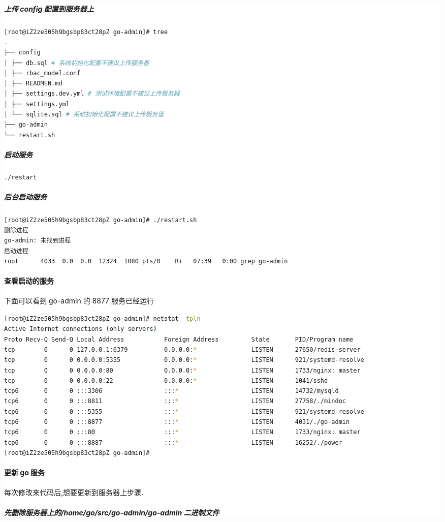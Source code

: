 ##### 上传 config 配置到服务器上

```bash
[root@iZ2ze505h9bgsbp83ct28pZ go-admin]# tree
.
├── config
│ ├── db.sql # 系统初始化配置不建议上传服务器
│ ├── rbac_model.conf
│ ├── READMEN.md
│ ├── settings.dev.yml # 测试环境配置不建议上传服务器
│ ├── settings.yml
│ └── sqlite.sql # 系统初始化配置不建议上传服务器
├── go-admin
└── restart.sh
```

##### 启动服务

`./restart`

##### 后台启动服务

```bash
[root@iZ2ze505h9bgsbp83ct28pZ go-admin]# ./restart.sh
删除进程
go-admin: 未找到进程
启动进程
root      4033  0.0  0.0  12324  1080 pts/0    R+   07:39   0:00 grep go-admin
```

#### 查看启动的服务

下面可以看到 go-admin 的 8877 服务已经运行

```bash
[root@iZ2ze505h9bgsbp83ct28pZ go-admin]# netstat -tpln
Active Internet connections (only servers)
Proto Recv-Q Send-Q Local Address           Foreign Address         State       PID/Program name
tcp        0      0 127.0.0.1:6379          0.0.0.0:*               LISTEN      27650/redis-server
tcp        0      0 0.0.0.0:5355            0.0.0.0:*               LISTEN      921/systemd-resolve
tcp        0      0 0.0.0.0:80              0.0.0.0:*               LISTEN      1733/nginx: master
tcp        0      0 0.0.0.0:22              0.0.0.0:*               LISTEN      1041/sshd
tcp6       0      0 :::3306                 :::*                    LISTEN      14732/mysqld
tcp6       0      0 :::8811                 :::*                    LISTEN      27758/./mindoc
tcp6       0      0 :::5355                 :::*                    LISTEN      921/systemd-resolve
tcp6       0      0 :::8877                 :::*                    LISTEN      4031/./go-admin
tcp6       0      0 :::80                   :::*                    LISTEN      1733/nginx: master
tcp6       0      0 :::8887                 :::*                    LISTEN      16252/./power
[root@iZ2ze505h9bgsbp83ct28pZ go-admin]#
```

#### 更新 go 服务

每次修改来代码后,想要更新到服务器上步骤.

##### 先删除服务器上的/home/go/src/go-admin/go-admin 二进制文件
